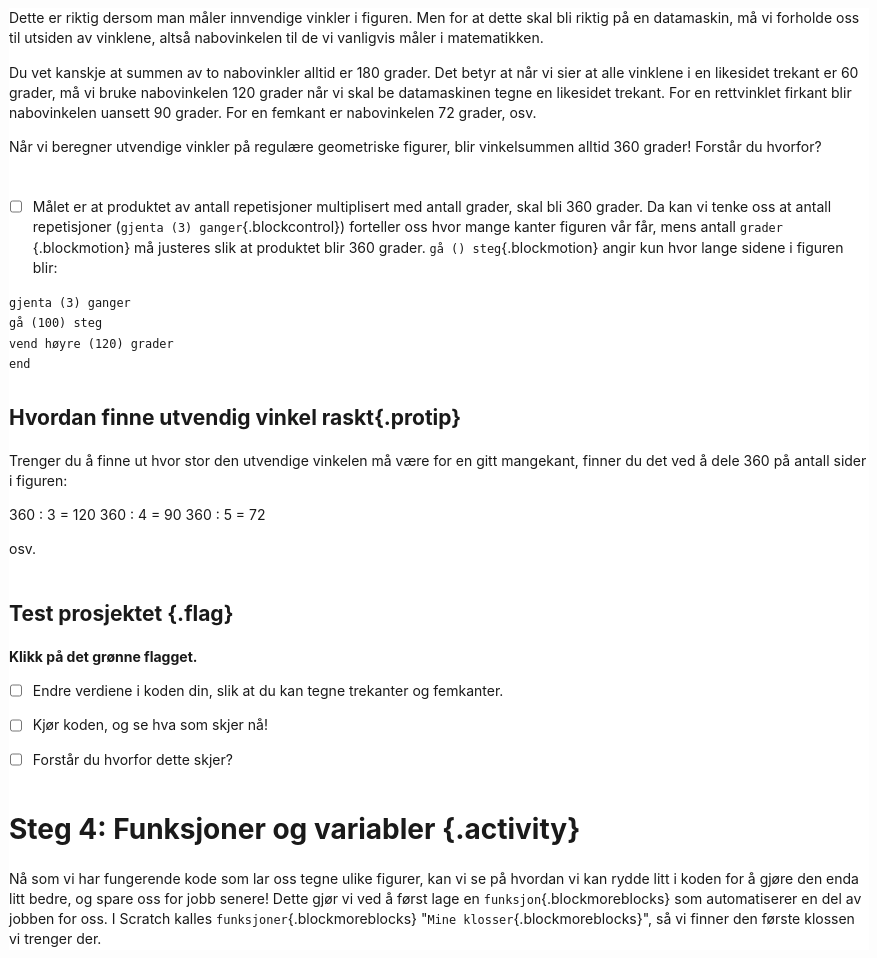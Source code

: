 Dette er riktig dersom man måler innvendige vinkler i figuren. Men for at dette skal bli riktig på en datamaskin, må vi forholde oss til utsiden av vinklene, altså nabovinkelen til de vi vanligvis måler i matematikken.

Du vet kanskje at summen av to nabovinkler alltid er 180 grader. Det betyr at når vi sier at alle vinklene i en likesidet trekant er 60 grader, må vi bruke nabovinkelen 120 grader når vi skal be datamaskinen tegne en likesidet trekant. For en rettvinklet firkant blir nabovinkelen uansett 90 grader. For en femkant er nabovinkelen 72 grader, osv. 

Når vi beregner utvendige vinkler på regulære geometriske figurer, blir vinkelsummen alltid 360 grader! Forstår du hvorfor?
#

- [ ] Målet er at produktet av antall repetisjoner multiplisert med antall grader, skal bli 360 grader. Da kan vi tenke oss at antall repetisjoner (`gjenta (3) ganger`{.blockcontrol}) forteller oss hvor mange kanter figuren vår får, mens antall `grader`{.blockmotion} må justeres slik at produktet blir 360 grader. `gå () steg`{.blockmotion} angir kun hvor lange sidene i figuren blir:

```blocks
gjenta (3) ganger
gå (100) steg
vend høyre (120) grader
end
```
## Hvordan finne utvendig vinkel raskt{.protip}
Trenger du å finne ut hvor stor den utvendige vinkelen må være for en gitt mangekant, finner du det ved å dele 360 på antall sider i figuren:

360 : 3 = 120
360 : 4 = 90
360 : 5 = 72

osv.
#



## Test prosjektet {.flag}

**Klikk på det grønne flagget.** 

- [ ] Endre verdiene i koden din, slik at du kan tegne trekanter og femkanter.

- [ ] Kjør koden, og se hva som skjer nå!

- [ ] Forstår du hvorfor dette skjer?

# Steg 4: Funksjoner og variabler {.activity}

Nå som vi har fungerende kode som lar oss tegne ulike figurer, kan vi se på hvordan vi kan rydde litt i koden for å gjøre den enda litt bedre, og spare oss for jobb senere! Dette gjør vi ved å først lage en `funksjon`{.blockmoreblocks} som automatiserer en del av jobben for oss. I Scratch kalles `funksjoner`{.blockmoreblocks} "`Mine klosser`{.blockmoreblocks}", så vi finner den første klossen vi trenger der. 
